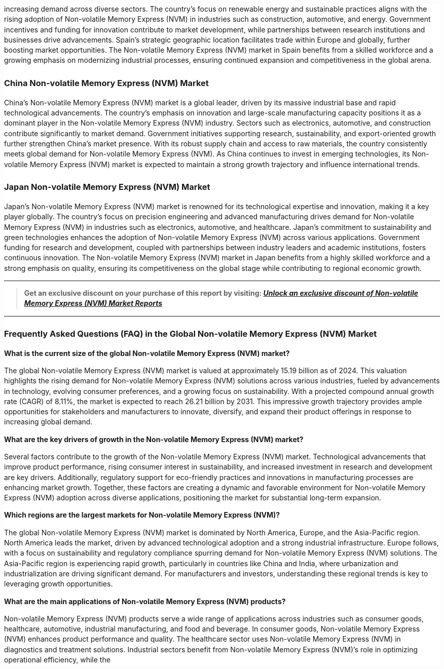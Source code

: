 increasing demand across diverse sectors. The country&rsquo;s focus on renewable energy and sustainable practices aligns with the rising adoption of Non-volatile Memory Express (NVM) in industries such as construction, automotive, and energy. Government incentives and funding for innovation contribute to market development, while partnerships between research institutions and businesses drive advancements. Spain&rsquo;s strategic geographic location facilitates trade within Europe and globally, further boosting market opportunities. The Non-volatile Memory Express (NVM) market in Spain benefits from a skilled workforce and a growing emphasis on modernizing industrial processes, ensuring continued expansion and competitiveness in the global arena.</p><h3>China Non-volatile Memory Express (NVM) Market</h3><p>China&rsquo;s Non-volatile Memory Express (NVM) market is a global leader, driven by its massive industrial base and rapid technological advancements. The country&rsquo;s emphasis on innovation and large-scale manufacturing capacity positions it as a dominant player in the Non-volatile Memory Express (NVM) industry. Sectors such as electronics, automotive, and construction contribute significantly to market demand. Government initiatives supporting research, sustainability, and export-oriented growth further strengthen China&rsquo;s market presence. With its robust supply chain and access to raw materials, the country consistently meets global demand for Non-volatile Memory Express (NVM). As China continues to invest in emerging technologies, its Non-volatile Memory Express (NVM) market is expected to maintain a strong growth trajectory and influence international trends.</p><h3>Japan Non-volatile Memory Express (NVM) Market</h3><p>Japan&rsquo;s Non-volatile Memory Express (NVM) market is renowned for its technological expertise and innovation, making it a key player globally. The country&rsquo;s focus on precision engineering and advanced manufacturing drives demand for Non-volatile Memory Express (NVM) in industries such as electronics, automotive, and healthcare. Japan&rsquo;s commitment to sustainability and green technologies enhances the adoption of Non-volatile Memory Express (NVM) across various applications. Government funding for research and development, coupled with partnerships between industry leaders and academic institutions, fosters continuous innovation. The Non-volatile Memory Express (NVM) market in Japan benefits from a highly skilled workforce and a strong emphasis on quality, ensuring its competitiveness on the global stage while contributing to regional economic growth.</p><hr /><blockquote><p><strong>Get an exclusive discount on your purchase of this report by visiting: <em><a href="://marketresearchpulse.com/ask-for-discount/63737?utm_source=Github&amp;utm_medium=025">Unlock an exclusive discount of Non-volatile Memory Express (NVM) Market Reports</a></em>&nbsp;</strong></p></blockquote><hr /><h3>Frequently Asked Questions (FAQ) in the Global Non-volatile Memory Express (NVM) Market</h3><p><strong>What is the current size of the global Non-volatile Memory Express (NVM) market?</strong></p><p>The global Non-volatile Memory Express (NVM) market is valued at approximately 15.19 billion as of 2024. This valuation highlights the rising demand for Non-volatile Memory Express (NVM) solutions across various industries, fueled by advancements in technology, evolving consumer preferences, and a growing focus on sustainability. With a projected compound annual growth rate (CAGR) of 8.11%, the market is expected to reach 26.21 billion by 2031. This impressive growth trajectory provides ample opportunities for stakeholders and manufacturers to innovate, diversify, and expand their product offerings in response to increasing global demand.</p><p><strong>What are the key drivers of growth in the Non-volatile Memory Express (NVM) market?</strong></p><p>Several factors contribute to the growth of the Non-volatile Memory Express (NVM) market. Technological advancements that improve product performance, rising consumer interest in sustainability, and increased investment in research and development are key drivers. Additionally, regulatory support for eco-friendly practices and innovations in manufacturing processes are enhancing market growth. Together, these factors are creating a dynamic and favorable environment for Non-volatile Memory Express (NVM) adoption across diverse applications, positioning the market for substantial long-term expansion.</p><p><strong>Which regions are the largest markets for Non-volatile Memory Express (NVM)?</strong></p><p>The global Non-volatile Memory Express (NVM) market is dominated by North America, Europe, and the Asia-Pacific region. North America leads the market, driven by advanced technological adoption and a strong industrial infrastructure. Europe follows, with a focus on sustainability and regulatory compliance spurring demand for Non-volatile Memory Express (NVM) solutions. The Asia-Pacific region is experiencing rapid growth, particularly in countries like China and India, where urbanization and industrialization are driving significant demand. For manufacturers and investors, understanding these regional trends is key to leveraging growth opportunities.</p><p><strong>What are the main applications of Non-volatile Memory Express (NVM) products?</strong></p><p>Non-volatile Memory Express (NVM) products serve a wide range of applications across industries such as consumer goods, healthcare, automotive, industrial manufacturing, and food and beverage. In consumer goods, Non-volatile Memory Express (NVM) enhances product performance and quality. The healthcare sector uses Non-volatile Memory Express (NVM) in diagnostics and treatment solutions. Industrial sectors benefit from Non-volatile Memory Express (NVM)&rsquo;s role in optimizing operational efficiency, while the